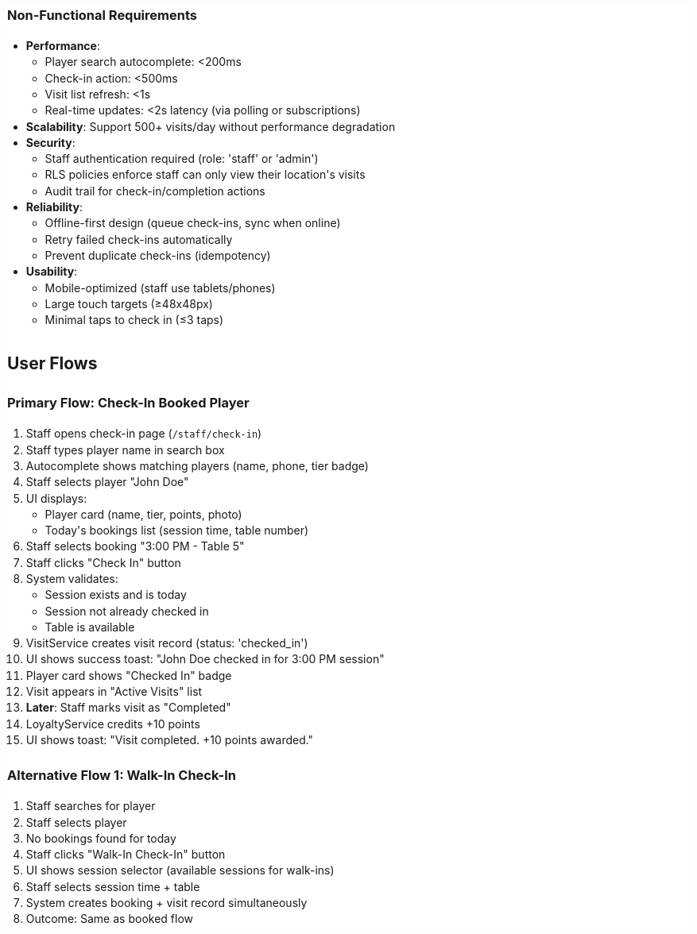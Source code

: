 ### Non-Functional Requirements

- **Performance**:
  - Player search autocomplete: <200ms
  - Check-in action: <500ms
  - Visit list refresh: <1s
  - Real-time updates: <2s latency (via polling or subscriptions)
- **Scalability**: Support 500+ visits/day without performance degradation
- **Security**:
  - Staff authentication required (role: 'staff' or 'admin')
  - RLS policies enforce staff can only view their location's visits
  - Audit trail for check-in/completion actions
- **Reliability**:
  - Offline-first design (queue check-ins, sync when online)
  - Retry failed check-ins automatically
  - Prevent duplicate check-ins (idempotency)
- **Usability**:
  - Mobile-optimized (staff use tablets/phones)
  - Large touch targets (≥48x48px)
  - Minimal taps to check in (≤3 taps)

## User Flows

### Primary Flow: Check-In Booked Player

1. Staff opens check-in page (`/staff/check-in`)
2. Staff types player name in search box
3. Autocomplete shows matching players (name, phone, tier badge)
4. Staff selects player "John Doe"
5. UI displays:
   - Player card (name, tier, points, photo)
   - Today's bookings list (session time, table number)
6. Staff selects booking "3:00 PM - Table 5"
7. Staff clicks "Check In" button
8. System validates:
   - Session exists and is today
   - Session not already checked in
   - Table is available
9. VisitService creates visit record (status: 'checked_in')
10. UI shows success toast: "John Doe checked in for 3:00 PM session"
11. Player card shows "Checked In" badge
12. Visit appears in "Active Visits" list
13. **Later**: Staff marks visit as "Completed"
14. LoyaltyService credits +10 points
15. UI shows toast: "Visit completed. +10 points awarded."

### Alternative Flow 1: Walk-In Check-In

1. Staff searches for player
2. Staff selects player
3. No bookings found for today
4. Staff clicks "Walk-In Check-In" button
5. UI shows session selector (available sessions for walk-ins)
6. Staff selects session time + table
7. System creates booking + visit record simultaneously
8. Outcome: Same as booked flow
